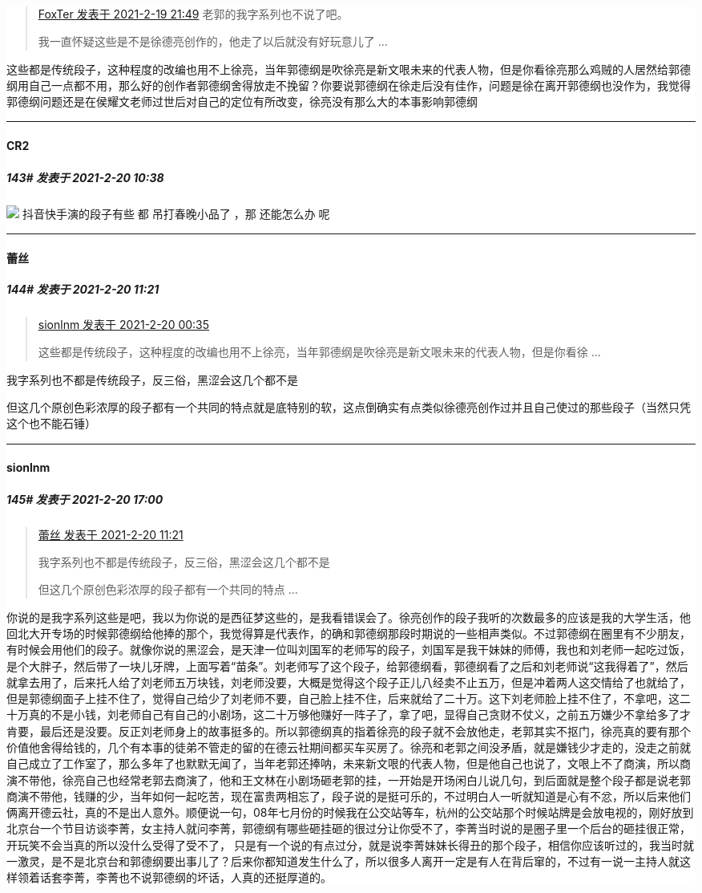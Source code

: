 
<blockquote><a href="httphttps://bbs.saraba1st.com/2b/forum.php?mod=redirect&amp;goto=findpost&amp;pid=50381293&amp;ptid=1987521" target="_blank">FoxTer 发表于 2021-2-19 21:49</a>
老郭的我字系列也不说了吧。

我一直怀疑这些是不是徐德亮创作的，他走了以后就没有好玩意儿了 ...</blockquote>
这些都是传统段子，这种程度的改编也用不上徐亮，当年郭德纲是吹徐亮是新文哏未来的代表人物，但是你看徐亮那么鸡贼的人居然给郭德纲用自己一点都不用，那么好的创作者郭德纲舍得放走不挽留？你要说郭德纲在徐走后没有佳作，问题是徐在离开郭德纲也没作为，我觉得郭德纲问题还是在侯耀文老师过世后对自己的定位有所改变，徐亮没有那么大的本事影响郭德纲


-----

####  CR2  
##### 143#       发表于 2021-2-20 10:38


<img src="https://static.saraba1st.com/image/smiley/face2017/002.png" referrerpolicy="no-referrer"> 抖音快手演的段子有些 都 吊打春晚小品了 ，那 还能怎么办 呢 


-----

####  蕾丝  
##### 144#       发表于 2021-2-20 11:21


<blockquote><a href="httphttps://bbs.saraba1st.com/2b/forum.php?mod=redirect&amp;goto=findpost&amp;pid=50382454&amp;ptid=1987521" target="_blank">sionlnm 发表于 2021-2-20 00:35</a>

这些都是传统段子，这种程度的改编也用不上徐亮，当年郭德纲是吹徐亮是新文哏未来的代表人物，但是你看徐 ...</blockquote>
我字系列也不都是传统段子，反三俗，黑涩会这几个都不是

但这几个原创色彩浓厚的段子都有一个共同的特点就是底特别的软，这点倒确实有点类似徐德亮创作过并且自己使过的那些段子（当然只凭这个也不能石锤）


-----

####  sionlnm  
##### 145#       发表于 2021-2-20 17:00


<blockquote><a href="httphttps://bbs.saraba1st.com/2b/forum.php?mod=redirect&amp;goto=findpost&amp;pid=50384974&amp;ptid=1987521" target="_blank">蕾丝 发表于 2021-2-20 11:21</a>

我字系列也不都是传统段子，反三俗，黑涩会这几个都不是

但这几个原创色彩浓厚的段子都有一个共同的特点 ...</blockquote>
你说的是我字系列这些是吧，我以为你说的是西征梦这些的，是我看错误会了。徐亮创作的段子我听的次数最多的应该是我的大学生活，他回北大开专场的时候郭德纲给他捧的那个，我觉得算是代表作，的确和郭德纲那段时期说的一些相声类似。不过郭德纲在圈里有不少朋友，有时候会用他们的段子。就像你说的黑涩会，是天津一位叫刘国军的老师写的段子，刘国军是我干妹妹的师傅，我也和刘老师一起吃过饭，是个大胖子，然后带了一块儿牙牌，上面写着“苗条”。刘老师写了这个段子，给郭德纲看，郭德纲看了之后和刘老师说“这我得着了”，然后就拿去用了，后来托人给了刘老师五万块钱，刘老师没要，大概是觉得这个段子正儿八经卖不止五万，但是冲着两人这交情给了也就给了，但是郭德纲面子上挂不住了，觉得自己给少了刘老师不要，自己脸上挂不住，后来就给了二十万。这下刘老师脸上挂不住了，不拿吧，这二十万真的不是小钱，刘老师自己有自己的小剧场，这二十万够他赚好一阵子了，拿了吧，显得自己贪财不仗义，之前五万嫌少不拿给多了才肯要，最后还是没要。反正刘老师身上的故事挺多的。所以郭德纲真的指着徐亮的段子就不会放他走，老郭其实不抠门，徐亮真的要有那个价值他舍得给钱的，几个有本事的徒弟不管走的留的在德云社期间都买车买房了。徐亮和老郭之间没矛盾，就是嫌钱少才走的，没走之前就自己成立了工作室了，那么多年了也默默无闻了，当年老郭还捧呐，未来新文哏的代表人物，但是他自己也说了，文哏上不了商演，所以商演不带他，徐亮自己也经常老郭去商演了，他和王文林在小剧场砸老郭的挂，一开始是开场闲白儿说几句，到后面就是整个段子都是说老郭商演不带他，钱赚的少，当年如何一起吃苦，现在富贵两相忘了，段子说的是挺可乐的，不过明白人一听就知道是心有不忿，所以后来他们俩离开德云社，真的不是出人意外。顺便说一句，08年七月份的时候我在公交站等车，杭州的公交站那个时候站牌是会放电视的，刚好放到北京台一个节目访谈李菁，女主持人就问李菁，郭德纲有哪些砸挂砸的很过分让你受不了，李菁当时说的是圈子里一个后台的砸挂很正常，开玩笑不会当真的所以没什么受得了受不了， 只是有一个说的有点过分，就是说李菁妹妹长得丑的那个段子，相信你应该听过的，我当时就一激灵，是不是北京台和郭德纲要出事儿了？后来你都知道发生什么了，所以很多人离开一定是有人在背后窜的，不过有一说一主持人就这样领着话套李菁，李菁也不说郭德纲的坏话，人真的还挺厚道的。
